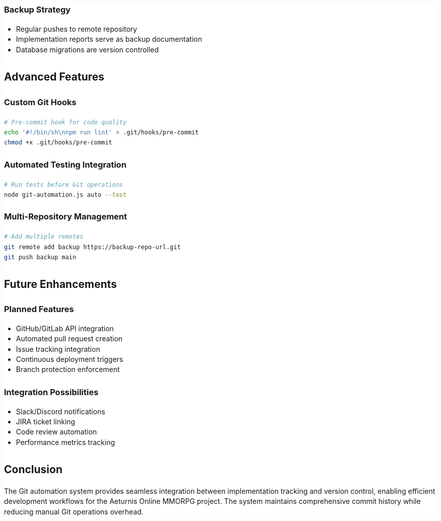 ### Backup Strategy
- Regular pushes to remote repository
- Implementation reports serve as backup documentation
- Database migrations are version controlled

## Advanced Features

### Custom Git Hooks

```bash
# Pre-commit hook for code quality
echo '#!/bin/sh\nnpm run lint' > .git/hooks/pre-commit
chmod +x .git/hooks/pre-commit
```

### Automated Testing Integration

```bash
# Run tests before Git operations
node git-automation.js auto --test
```

### Multi-Repository Management

```bash
# Add multiple remotes
git remote add backup https://backup-repo-url.git
git push backup main
```

## Future Enhancements

### Planned Features
- GitHub/GitLab API integration
- Automated pull request creation
- Issue tracking integration
- Continuous deployment triggers
- Branch protection enforcement

### Integration Possibilities
- Slack/Discord notifications
- JIRA ticket linking
- Code review automation
- Performance metrics tracking

## Conclusion

The Git automation system provides seamless integration between implementation tracking and version control, enabling efficient development workflows for the Aeturnis Online MMORPG project. The system maintains comprehensive commit history while reducing manual Git operations overhead.